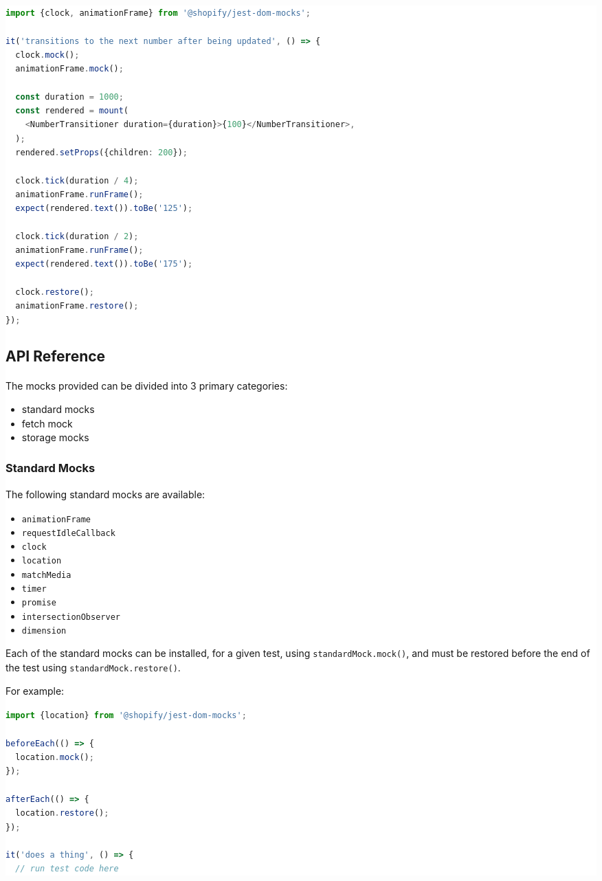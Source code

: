```ts
import {clock, animationFrame} from '@shopify/jest-dom-mocks';

it('transitions to the next number after being updated', () => {
  clock.mock();
  animationFrame.mock();

  const duration = 1000;
  const rendered = mount(
    <NumberTransitioner duration={duration}>{100}</NumberTransitioner>,
  );
  rendered.setProps({children: 200});

  clock.tick(duration / 4);
  animationFrame.runFrame();
  expect(rendered.text()).toBe('125');

  clock.tick(duration / 2);
  animationFrame.runFrame();
  expect(rendered.text()).toBe('175');

  clock.restore();
  animationFrame.restore();
});
```

## API Reference

The mocks provided can be divided into 3 primary categories:

- standard mocks
- fetch mock
- storage mocks

### Standard Mocks

The following standard mocks are available:

- `animationFrame`
- `requestIdleCallback`
- `clock`
- `location`
- `matchMedia`
- `timer`
- `promise`
- `intersectionObserver`
- `dimension`

Each of the standard mocks can be installed, for a given test, using `standardMock.mock()`, and must be restored before the end of the test using `standardMock.restore()`.

For example:

```ts
import {location} from '@shopify/jest-dom-mocks';

beforeEach(() => {
  location.mock();
});

afterEach(() => {
  location.restore();
});

it('does a thing', () => {
  // run test code here
```